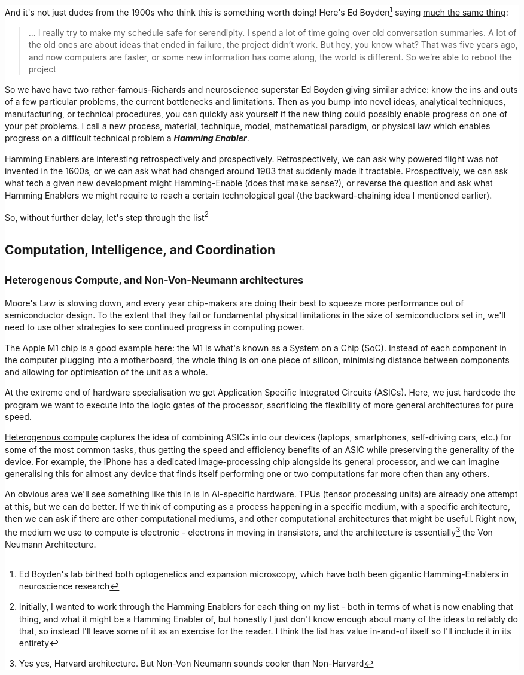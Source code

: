 And it's not just dudes from the 1900s who think this is something worth doing! Here's Ed Boyden[^1] saying [much the same thing](https://www.huffpost.com/entry/ed-boyden-how-to-think_n_57d6b584e4b03d2d459b4b50): 

> ... I really try to make my schedule safe for serendipity. I spend a lot of time going over old conversation summaries. A lot of the old ones are about ideas that ended in failure, the project didn’t work. But hey, you know what? That was five years ago, and now computers are faster, or some new information has come along, the world is different. So we’re able to reboot the project

So we have have two rather-famous-Richards and neuroscience superstar Ed Boyden giving similar advice: know the ins and outs of a few particular problems, the current bottlenecks and limitations. Then as you bump into novel ideas, analytical techniques, manufacturing, or technical procedures, you can quickly ask yourself if the new thing could possibly enable progress on one of your pet problems. I call a new process, material, technique, model, mathematical paradigm, or physical law which enables progress on a difficult technical problem a ***Hamming Enabler***.

Hamming Enablers are interesting retrospectively and prospectively. Retrospectively, we can ask why powered flight was not invented in the 1600s, or we can ask what had changed around 1903 that suddenly made it tractable. Prospectively, we can ask what tech a given new development might Hamming-Enable (does that make sense?), or reverse the question and ask what Hamming Enablers we might require to reach a certain technological goal (the backward-chaining idea I mentioned earlier). 

So, without further delay, let's step through the list[^2] 

## Computation, Intelligence, and Coordination

### Heterogenous Compute, and Non-Von-Neumann architectures

Moore's Law is slowing down, and every year chip-makers are doing their best to squeeze more performance out of semiconductor design. To the extent that they fail or fundamental physical limitations in the size of semiconductors set in, we'll need to use other strategies to see continued progress in computing power.

The Apple M1 chip is a good example here: the M1 is what's known as a System on a Chip (SoC). Instead of each component in the computer plugging into a motherboard, the whole thing is on one piece of silicon, minimising distance between components and allowing for optimisation of the unit as a whole.

At the extreme end of hardware specialisation we get Application Specific Integrated Circuits (ASICs). Here, we just hardcode the program we want to execute into the logic gates of the processor, sacrificing the flexibility of more general architectures for pure speed.

[Heterogenous compute](https://mule.substack.com/p/heterogeneous-compute-the-paradigm) captures the idea of combining ASICs into our devices (laptops, smartphones, self-driving cars, etc.) for some of the most common tasks, thus getting the speed and efficiency benefits of an ASIC while preserving the generality of the device. For example, the iPhone has a dedicated image-processing chip alongside its general processor, and we can imagine generalising this for almost any device that finds itself performing one or two computations far more often than any others.

An obvious area we'll see something like this in is in AI-specific hardware. TPUs (tensor processing units) are already one attempt at this, but we can do better. If we think of computing as a process happening in a specific medium, with a specific architecture, then we can ask if there are other computational mediums, and other computational architectures that might be useful. Right now, the medium we use to compute is electronic - electrons in moving in transistors, and the architecture is essentially[^3] the Von Neumann Architecture.


[^1]: Ed Boyden's lab birthed both optogenetics and expansion microscopy, which have both been gigantic Hamming-Enablers in neuroscience research
[^2]: Initially, I wanted to work through the Hamming Enablers for each thing on my list - both in terms of what is now enabling that thing, and what it might be a Hamming Enabler of, but honestly I just don't know enough about many of the ideas to reliably do that, so instead I'll leave some of it as an exercise for the reader. I think the list has value in-and-of itself so I'll include it in its entirety
[^3]: Yes yes, Harvard architecture. But Non-Von Neumann sounds cooler than Non-Harvard
[^4]: In RL, the state space is all the possible states the agent could be in. Typically this would be positions in a gridworld. The action-space is the space of available actions e.g. at every timestep pick one of [walk left, walk forward, walk backward, walk right, stay still]. My argument is that people tend to forget that state/action spaces can be a whole lot more abstract than that, and that enables a lot of exciting applications
[^5]: maybe the thing I admire most about Elon Musk is the fact that he actually tried to innovate in a bunch of these areas that are prototypically stymied under regulatory nonsense (spacetravel, energy, full-self-driving)
[^6]: See for example the excellent https://rootsofprogress.org/